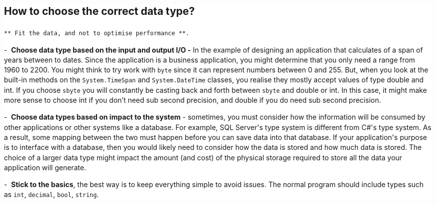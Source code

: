 ## How to choose the correct data type?

	** Fit the data, and not to optimise performance **.

-  **Choose data type based on the input and output I/O -** In the example of designing an application that calculates of a span of years between to dates. Since the application is a business application, you might determine that you only need a range from 1960 to 2200.
You might think to try work with `byte` since it can represent numbers between 0 and 255. But, when you look at the built-in methods on the `System.TimeSpan` and `System.DateTime` classes, you realise they mostly accept values of type double and int. If you choose `sbyte` you will constantly be casting back and forth between `sbyte` and double or int. In this case, it might make more sense to choose int if you don’t need sub second precision, and double if you do need sub second precision.

-  **Choose data types based on impact to the system** - sometimes, you must consider how the information will be consumed by other applications or other systems like a database. For example, SQL Server's type system is different from C#'s type system. As a result, some mapping between the two must happen before you can save data into that database. If your application's purpose is to interface with a database, then you would likely need to consider how the data is stored and how much data is stored. The choice of a larger data type might impact the amount (and cost) of the physical storage required to store all the data your application will generate.

-  **Stick to the basics**, the best way is to keep everything simple to avoid issues. The normal program should include types such as `int`, `decimal`, `bool`, `string`.